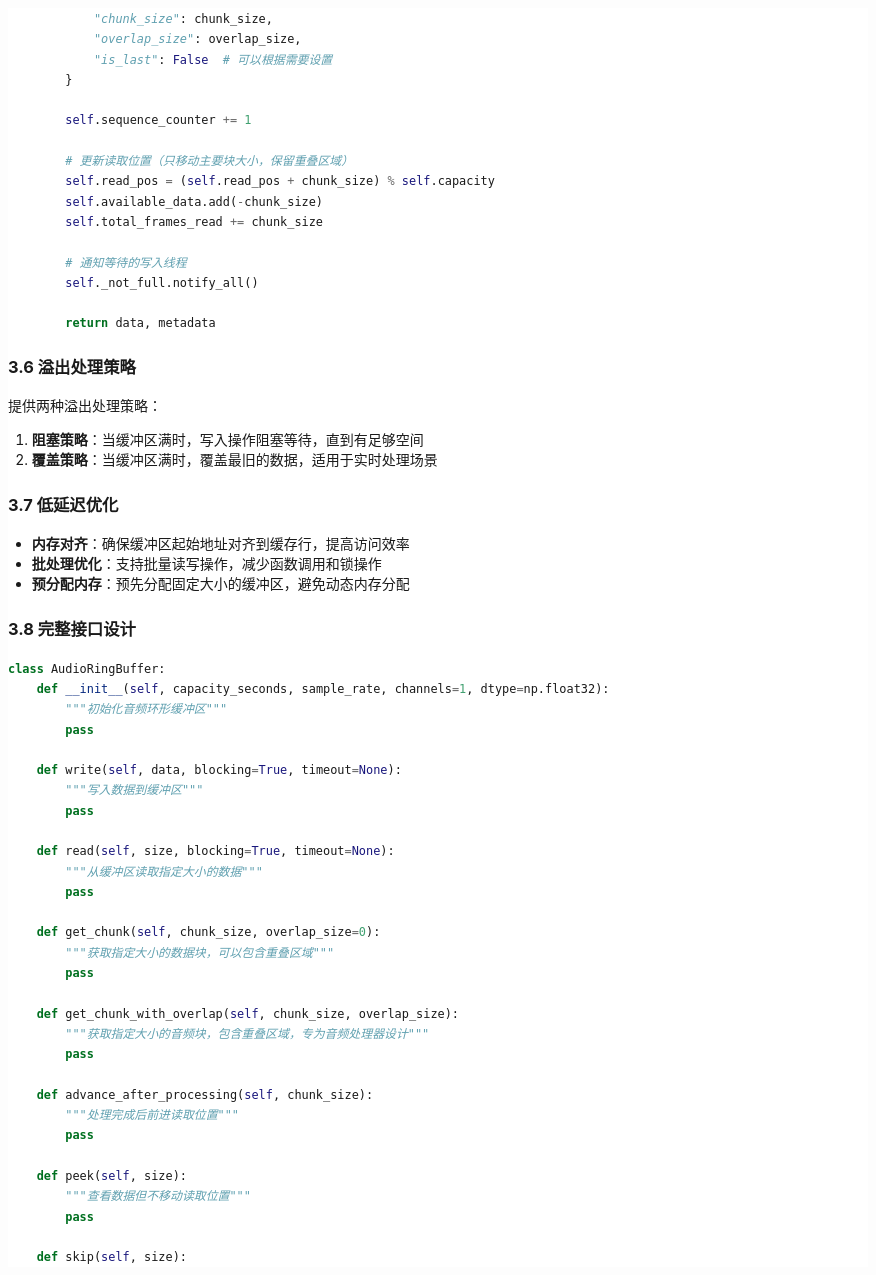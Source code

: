 ```python
            "chunk_size": chunk_size,
            "overlap_size": overlap_size,
            "is_last": False  # 可以根据需要设置
        }
        
        self.sequence_counter += 1
        
        # 更新读取位置（只移动主要块大小，保留重叠区域）
        self.read_pos = (self.read_pos + chunk_size) % self.capacity
        self.available_data.add(-chunk_size)
        self.total_frames_read += chunk_size
        
        # 通知等待的写入线程
        self._not_full.notify_all()
        
        return data, metadata
```

### 3.6 溢出处理策略

提供两种溢出处理策略：

1. **阻塞策略**：当缓冲区满时，写入操作阻塞等待，直到有足够空间
2. **覆盖策略**：当缓冲区满时，覆盖最旧的数据，适用于实时处理场景

### 3.7 低延迟优化

- **内存对齐**：确保缓冲区起始地址对齐到缓存行，提高访问效率
- **批处理优化**：支持批量读写操作，减少函数调用和锁操作
- **预分配内存**：预先分配固定大小的缓冲区，避免动态内存分配

### 3.8 完整接口设计

```python
class AudioRingBuffer:
    def __init__(self, capacity_seconds, sample_rate, channels=1, dtype=np.float32):
        """初始化音频环形缓冲区"""
        pass
        
    def write(self, data, blocking=True, timeout=None):
        """写入数据到缓冲区"""
        pass
        
    def read(self, size, blocking=True, timeout=None):
        """从缓冲区读取指定大小的数据"""
        pass
        
    def get_chunk(self, chunk_size, overlap_size=0):
        """获取指定大小的数据块，可以包含重叠区域"""
        pass
        
    def get_chunk_with_overlap(self, chunk_size, overlap_size):
        """获取指定大小的音频块，包含重叠区域，专为音频处理器设计"""
        pass
        
    def advance_after_processing(self, chunk_size):
        """处理完成后前进读取位置"""
        pass
        
    def peek(self, size):
        """查看数据但不移动读取位置"""
        pass
        
    def skip(self, size):
```